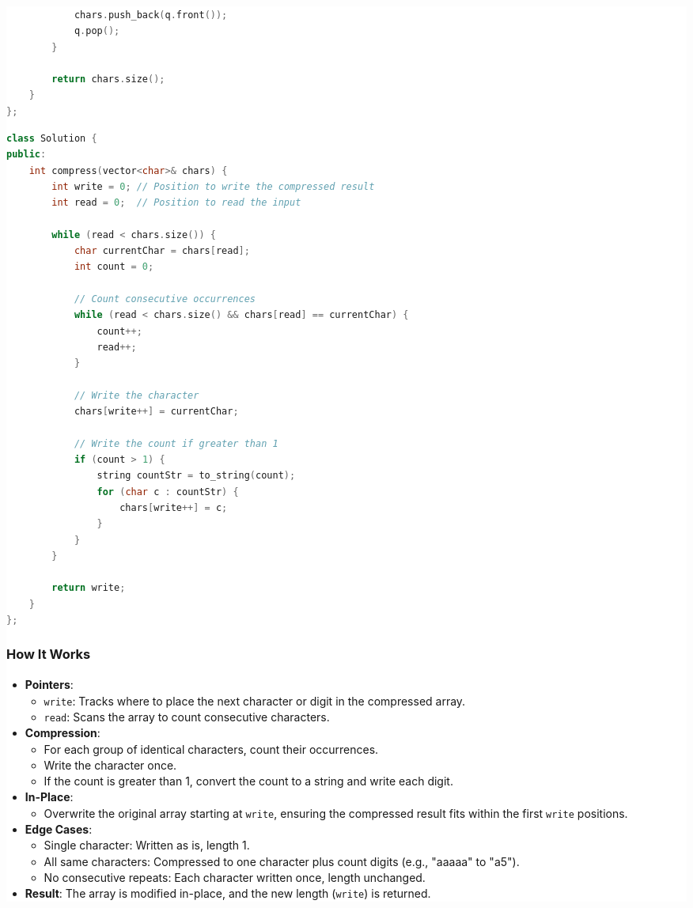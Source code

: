 ```cpp
            chars.push_back(q.front());
            q.pop();
        }
        
        return chars.size();
    }
};
```

```cpp
class Solution {
public:
    int compress(vector<char>& chars) {
        int write = 0; // Position to write the compressed result
        int read = 0;  // Position to read the input
        
        while (read < chars.size()) {
            char currentChar = chars[read];
            int count = 0;
            
            // Count consecutive occurrences
            while (read < chars.size() && chars[read] == currentChar) {
                count++;
                read++;
            }
            
            // Write the character
            chars[write++] = currentChar;
            
            // Write the count if greater than 1
            if (count > 1) {
                string countStr = to_string(count);
                for (char c : countStr) {
                    chars[write++] = c;
                }
            }
        }
        
        return write;
    }
};
```

### How It Works
- **Pointers**:
  - `write`: Tracks where to place the next character or digit in the compressed array.
  - `read`: Scans the array to count consecutive characters.
- **Compression**:
  - For each group of identical characters, count their occurrences.
  - Write the character once.
  - If the count is greater than 1, convert the count to a string and write each digit.
- **In-Place**:
  - Overwrite the original array starting at `write`, ensuring the compressed result fits within the first `write` positions.
- **Edge Cases**:
  - Single character: Written as is, length 1.
  - All same characters: Compressed to one character plus count digits (e.g., "aaaaa" to "a5").
  - No consecutive repeats: Each character written once, length unchanged.
- **Result**: The array is modified in-place, and the new length (`write`) is returned.
